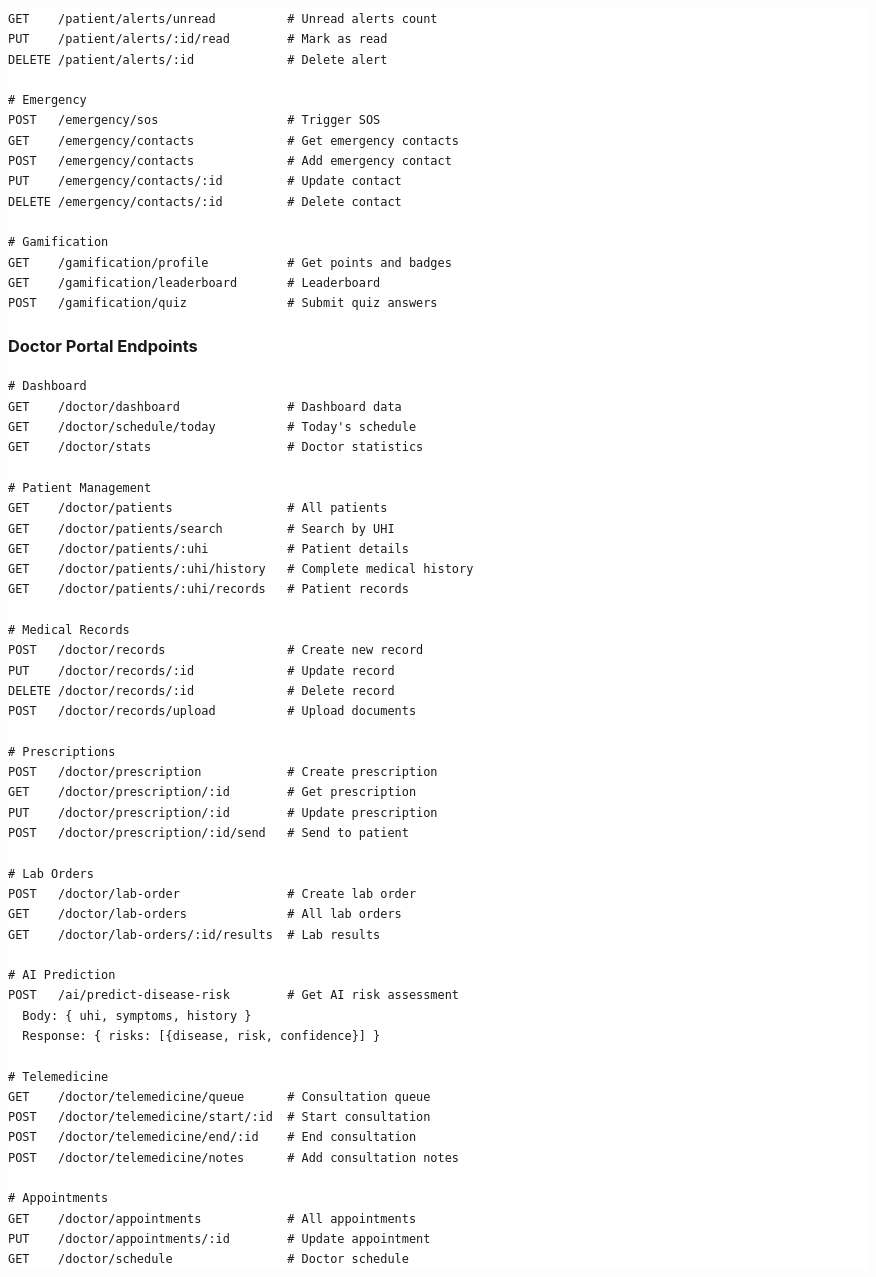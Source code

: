 ```http
GET    /patient/alerts/unread          # Unread alerts count
PUT    /patient/alerts/:id/read        # Mark as read
DELETE /patient/alerts/:id             # Delete alert

# Emergency
POST   /emergency/sos                  # Trigger SOS
GET    /emergency/contacts             # Get emergency contacts
POST   /emergency/contacts             # Add emergency contact
PUT    /emergency/contacts/:id         # Update contact
DELETE /emergency/contacts/:id         # Delete contact

# Gamification
GET    /gamification/profile           # Get points and badges
GET    /gamification/leaderboard       # Leaderboard
POST   /gamification/quiz              # Submit quiz answers
```

### Doctor Portal Endpoints
```http
# Dashboard
GET    /doctor/dashboard               # Dashboard data
GET    /doctor/schedule/today          # Today's schedule
GET    /doctor/stats                   # Doctor statistics

# Patient Management
GET    /doctor/patients                # All patients
GET    /doctor/patients/search         # Search by UHI
GET    /doctor/patients/:uhi           # Patient details
GET    /doctor/patients/:uhi/history   # Complete medical history
GET    /doctor/patients/:uhi/records   # Patient records

# Medical Records
POST   /doctor/records                 # Create new record
PUT    /doctor/records/:id             # Update record
DELETE /doctor/records/:id             # Delete record
POST   /doctor/records/upload          # Upload documents

# Prescriptions
POST   /doctor/prescription            # Create prescription
GET    /doctor/prescription/:id        # Get prescription
PUT    /doctor/prescription/:id        # Update prescription
POST   /doctor/prescription/:id/send   # Send to patient

# Lab Orders
POST   /doctor/lab-order               # Create lab order
GET    /doctor/lab-orders              # All lab orders
GET    /doctor/lab-orders/:id/results  # Lab results

# AI Prediction
POST   /ai/predict-disease-risk        # Get AI risk assessment
  Body: { uhi, symptoms, history }
  Response: { risks: [{disease, risk, confidence}] }

# Telemedicine
GET    /doctor/telemedicine/queue      # Consultation queue
POST   /doctor/telemedicine/start/:id  # Start consultation
POST   /doctor/telemedicine/end/:id    # End consultation
POST   /doctor/telemedicine/notes      # Add consultation notes

# Appointments
GET    /doctor/appointments            # All appointments
PUT    /doctor/appointments/:id        # Update appointment
GET    /doctor/schedule                # Doctor schedule
```